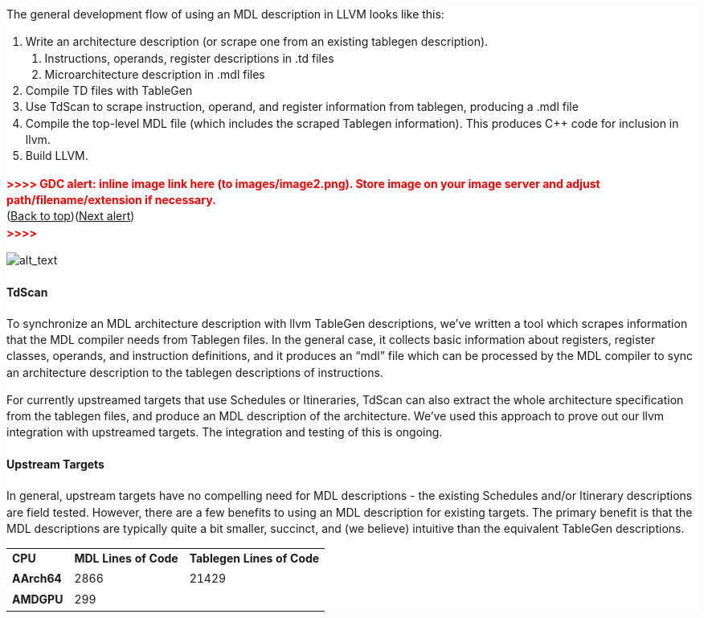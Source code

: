 The general development flow of using an MDL description in LLVM looks like this: 



1. Write an architecture description (or scrape one from an existing tablegen description).
    1. Instructions, operands, register descriptions in .td files
    2. Microarchitecture description in .mdl files
2. Compile TD files with TableGen 
3. Use TdScan to scrape instruction, operand, and register information from tablegen, producing a .mdl file
4. Compile the top-level MDL file (which includes the scraped Tablegen information). This produces C++ code for inclusion in llvm.
5. Build LLVM.



<p id="gdcalert2" ><span style="color: red; font-weight: bold">>>>>  GDC alert: inline image link here (to images/image2.png). Store image on your image server and adjust path/filename/extension if necessary. </span><br>(<a href="#">Back to top</a>)(<a href="#gdcalert3">Next alert</a>)<br><span style="color: red; font-weight: bold">>>>> </span></p>


![alt_text](images/image2.png "image_tooltip")



#### **TdScan**

To synchronize an MDL architecture description with llvm TableGen descriptions, we’ve written a tool which scrapes information that the MDL compiler needs from Tablegen files. In the general case, it collects basic information about registers, register classes, operands, and instruction definitions, and it produces an “mdl” file which can be processed by the MDL compiler to sync an architecture description to the tablegen descriptions of instructions.

For currently upstreamed targets that use Schedules or Itineraries, TdScan can also extract the whole architecture specification from the tablegen files, and produce an MDL description of the architecture. We’ve used this approach to prove out our llvm integration with upstreamed targets. The integration and testing of this is ongoing.


#### **Upstream Targets**

In general, upstream targets have no compelling need for MDL descriptions - the existing Schedules and/or Itinerary descriptions are field tested. However, there are a few benefits to using an MDL description for existing targets.  The primary benefit is that the MDL descriptions are typically quite a bit smaller, succinct, and (we believe) intuitive than the equivalent TableGen descriptions. 


<table>
  <tr>
   <td><strong>CPU</strong>
   </td>
   <td><strong>MDL Lines of Code</strong>
   </td>
   <td><strong>Tablegen Lines of Code</strong>
   </td>
  </tr>
  <tr>
   <td><strong>AArch64</strong>
   </td>
   <td>2866
   </td>
   <td>21429
   </td>
  </tr>
  <tr>
   <td><strong>AMDGPU</strong>
   </td>
   <td>299
   </td>